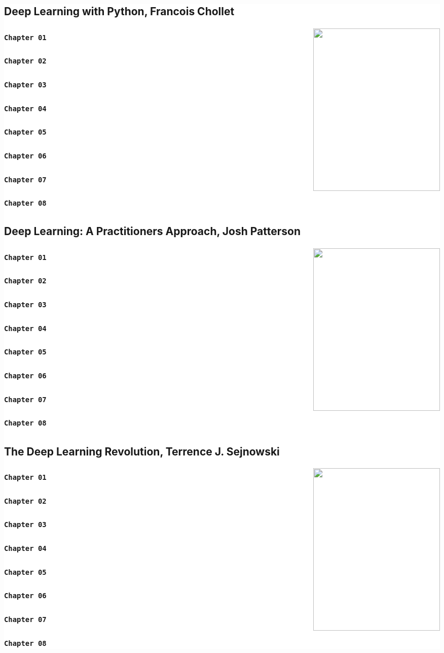 ## Deep Learning with Python, Francois Chollet

<img align="right" width="250" height="320" src="https://github.com/cs-MohamedAyman/Computer-Science/blob/master/covers/Deep-Learning-With-Python-Chollet.jpg">

### `Chapter 01`
### `Chapter 02`
### `Chapter 03`
### `Chapter 04`
### `Chapter 05`
### `Chapter 06`
### `Chapter 07`
### `Chapter 08`

## Deep Learning: A Practitioners Approach, Josh Patterson

<img align="right" width="250" height="320" src="https://github.com/cs-MohamedAyman/Computer-Science/blob/master/covers/Deep-Learning-A-Practitioners-Approach-Josh-Patterson.jpg">

### `Chapter 01`
### `Chapter 02`
### `Chapter 03`
### `Chapter 04`
### `Chapter 05`
### `Chapter 06`
### `Chapter 07`
### `Chapter 08`

## The Deep Learning Revolution, Terrence J. Sejnowski

<img align="right" width="250" height="320" src="https://github.com/cs-MohamedAyman/Computer-Science/blob/master/covers/The-Deep-Learning-Revolution-Terrence-J.-Sejnowski.jpg">

### `Chapter 01`
### `Chapter 02`
### `Chapter 03`
### `Chapter 04`
### `Chapter 05`
### `Chapter 06`
### `Chapter 07`
### `Chapter 08`

